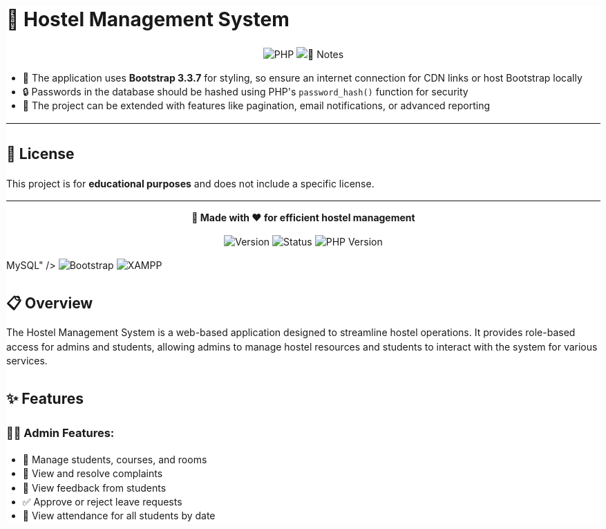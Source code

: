 # 🏨 Hostel Management System

<p align="center">
  <img src="https://img.shields.io/badge/PHP-777BB4?style=for-the-badge&logo=php&logoColor=white" alt="PHP" />
  <img src="https://img.shields.io/badge/MySQL-005C84?style=for-the-badge&logo=mysql&logoColor=whit---

## 📝 Notes

- 🎨 The application uses **Bootstrap 3.3.7** for styling, so ensure an internet connection for CDN links or host Bootstrap locally
- 🔒 Passwords in the database should be hashed using PHP's `password_hash()` function for security
- 🚀 The project can be extended with features like pagination, email notifications, or advanced reporting

---

## 📄 License
This project is for **educational purposes** and does not include a specific license.

---

<p align="center">
  <strong>🏨 Made with ❤️ for efficient hostel management</strong>
</p>

<p align="center">
  <img src="https://img.shields.io/badge/version-1.0.0-blue.svg" alt="Version" />
  <img src="https://img.shields.io/badge/status-active-success.svg" alt="Status" />
  <img src="https://img.shields.io/badge/PHP-7.4+-brightgreen.svg" alt="PHP Version" />
</p>MySQL" />
  <img src="https://img.shields.io/badge/Bootstrap-563D7C?style=for-the-badge&logo=bootstrap&logoColor=white" alt="Bootstrap" />
  <img src="https://img.shields.io/badge/XAMPP-FB7A24?style=for-the-badge&logo=xampp&logoColor=white" alt="XAMPP" />
</p>

## 📋 Overview
The Hostel Management System is a web-based application designed to streamline hostel operations. It provides role-based access for admins and students, allowing admins to manage hostel resources and students to interact with the system for various services.

## ✨ Features

### 👨‍💼 Admin Features:
- 👥 Manage students, courses, and rooms
- 🚨 View and resolve complaints
- 💬 View feedback from students
- ✅ Approve or reject leave requests
- 📅 View attendance for all students by date
